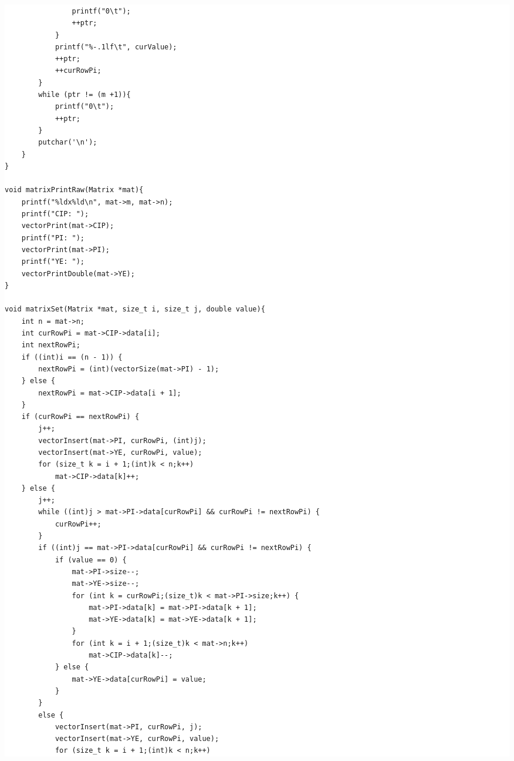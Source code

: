 ```
                printf("0\t");
                ++ptr;
            }
            printf("%-.1lf\t", curValue);
            ++ptr;
            ++curRowPi;
        }
        while (ptr != (m +1)){
            printf("0\t");
            ++ptr;
        }
        putchar('\n');
    }
}

void matrixPrintRaw(Matrix *mat){
    printf("%ldx%ld\n", mat->m, mat->n);
    printf("CIP: ");
    vectorPrint(mat->CIP);
    printf("PI: ");
    vectorPrint(mat->PI);
    printf("YE: ");
    vectorPrintDouble(mat->YE);
}

void matrixSet(Matrix *mat, size_t i, size_t j, double value){
    int n = mat->n;
    int curRowPi = mat->CIP->data[i];
    int nextRowPi;
    if ((int)i == (n - 1)) {
        nextRowPi = (int)(vectorSize(mat->PI) - 1);
    } else {
        nextRowPi = mat->CIP->data[i + 1];
    }
    if (curRowPi == nextRowPi) {
        j++;
        vectorInsert(mat->PI, curRowPi, (int)j);
        vectorInsert(mat->YE, curRowPi, value);
        for (size_t k = i + 1;(int)k < n;k++)
            mat->CIP->data[k]++;
    } else {
        j++;
        while ((int)j > mat->PI->data[curRowPi] && curRowPi != nextRowPi) {
            curRowPi++;
        }
        if ((int)j == mat->PI->data[curRowPi] && curRowPi != nextRowPi) {
            if (value == 0) {
                mat->PI->size--;
                mat->YE->size--;
                for (int k = curRowPi;(size_t)k < mat->PI->size;k++) {
                    mat->PI->data[k] = mat->PI->data[k + 1];
                    mat->YE->data[k] = mat->YE->data[k + 1];
                }
                for (int k = i + 1;(size_t)k < mat->n;k++) 
                    mat->CIP->data[k]--;
            } else {
                mat->YE->data[curRowPi] = value;
            }
        }
        else {
            vectorInsert(mat->PI, curRowPi, j);
            vectorInsert(mat->YE, curRowPi, value);
            for (size_t k = i + 1;(int)k < n;k++)
```